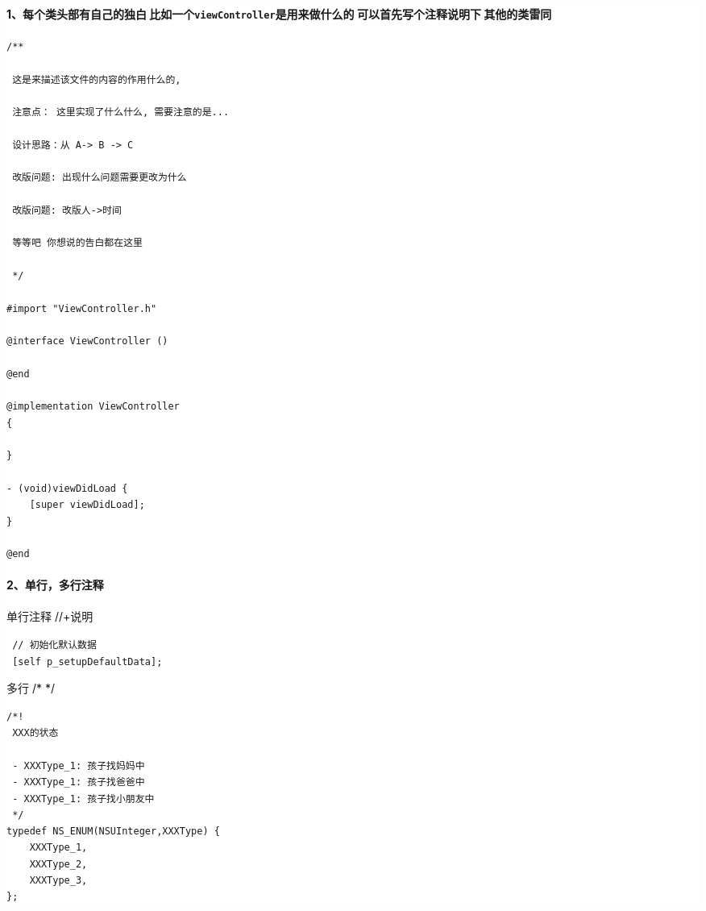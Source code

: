 #### 1、每个类头部有自己的独白 比如一个`viewController`是用来做什么的 可以首先写个注释说明下 其他的类雷同 

```
/**
 
 这是来描述该文件的内容的作用什么的,

 注意点： 这里实现了什么什么, 需要注意的是...
 
 设计思路：从 A-> B -> C
 
 改版问题: 出现什么问题需要更改为什么
 
 改版问题: 改版人->时间
 
 等等吧 你想说的告白都在这里
 
 */

#import "ViewController.h"

@interface ViewController ()

@end

@implementation ViewController
{
   
}

- (void)viewDidLoad {
    [super viewDidLoad];
}

@end
```
#### 2、单行，多行注释


单行注释 //+说明

```
 // 初始化默认数据
 [self p_setupDefaultData];
```
多行 /* */

```
/*!
 XXX的状态
 
 - XXXType_1: 孩子找妈妈中
 - XXXType_1: 孩子找爸爸中
 - XXXType_1: 孩子找小朋友中
 */
typedef NS_ENUM(NSUInteger,XXXType) {
    XXXType_1,
    XXXType_2,
    XXXType_3,
};
```
